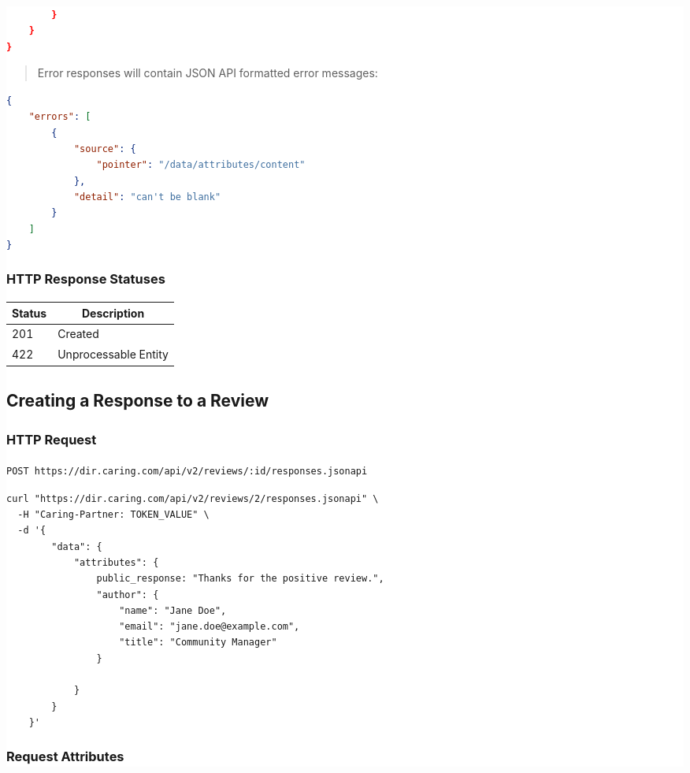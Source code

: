 ```json
        }
    }
}
```

> Error responses will contain JSON API formatted error messages:

```json
{
    "errors": [
        {
            "source": {
                "pointer": "/data/attributes/content"
            },
            "detail": "can't be blank"
        }
    ]
}
```

### HTTP Response Statuses

Status | Description
--------- | -----------
201 | Created
422 | Unprocessable Entity

## Creating a Response to a Review

### HTTP Request

`POST https://dir.caring.com/api/v2/reviews/:id/responses.jsonapi`

```shell
curl "https://dir.caring.com/api/v2/reviews/2/responses.jsonapi" \
  -H "Caring-Partner: TOKEN_VALUE" \
  -d '{
        "data": {
            "attributes": {
                public_response: "Thanks for the positive review.",
                "author": {
                    "name": "Jane Doe",
                    "email": "jane.doe@example.com",
                    "title": "Community Manager"
                }

            }
        }
    }'
```

### Request Attributes
